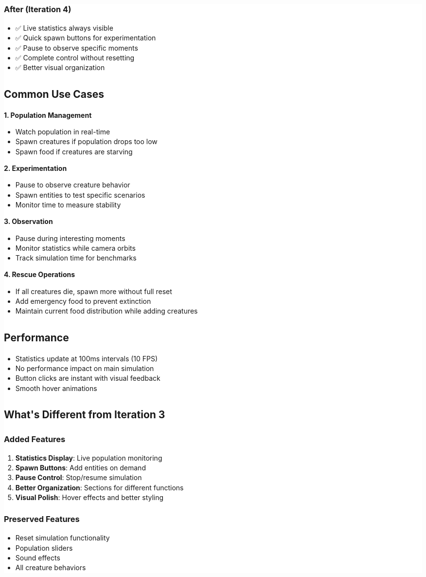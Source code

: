 ### After (Iteration 4)
- ✅ Live statistics always visible
- ✅ Quick spawn buttons for experimentation
- ✅ Pause to observe specific moments
- ✅ Complete control without resetting
- ✅ Better visual organization

## Common Use Cases

**1. Population Management**
- Watch population in real-time
- Spawn creatures if population drops too low
- Spawn food if creatures are starving

**2. Experimentation**
- Pause to observe creature behavior
- Spawn entities to test specific scenarios
- Monitor time to measure stability

**3. Observation**
- Pause during interesting moments
- Monitor statistics while camera orbits
- Track simulation time for benchmarks

**4. Rescue Operations**
- If all creatures die, spawn more without full reset
- Add emergency food to prevent extinction
- Maintain current food distribution while adding creatures

## Performance

- Statistics update at 100ms intervals (10 FPS)
- No performance impact on main simulation
- Button clicks are instant with visual feedback
- Smooth hover animations

## What's Different from Iteration 3

### Added Features
1. **Statistics Display**: Live population monitoring
2. **Spawn Buttons**: Add entities on demand
3. **Pause Control**: Stop/resume simulation
4. **Better Organization**: Sections for different functions
5. **Visual Polish**: Hover effects and better styling

### Preserved Features
- Reset simulation functionality
- Population sliders
- Sound effects
- All creature behaviors
